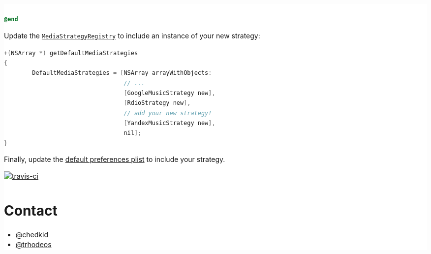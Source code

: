 ```Objective-C

@end
```

Update the [`MediaStrategyRegistry`](https://github.com/beardedspice/beardedspice/blob/master/BeardedSpice/MediaStrategyRegistry.m) to include an instance of your new strategy:

```Objective-C
+(NSArray *) getDefaultMediaStrategies
{
        DefaultMediaStrategies = [NSArray arrayWithObjects:
                                  // ...
                                  [GoogleMusicStrategy new],
                                  [RdioStrategy new],
                                  // add your new strategy!
                                  [YandexMusicStrategy new],
                                  nil];
}
```

Finally, update the [default preferences plist](https://github.com/beardedspice/beardedspice/blob/master/BeardedSpice/BeardedSpiceUserDefaults.plist) to include your strategy.

[![travis-ci](https://travis-ci.org/beardedspice/beardedspice.png)](https://travis-ci.org/beardedspice/beardedspice)

# Contact

- [@chedkid](https://twitter.com/chedkid)
- [@trhodeos](https://twitter.com/trhodeos)
